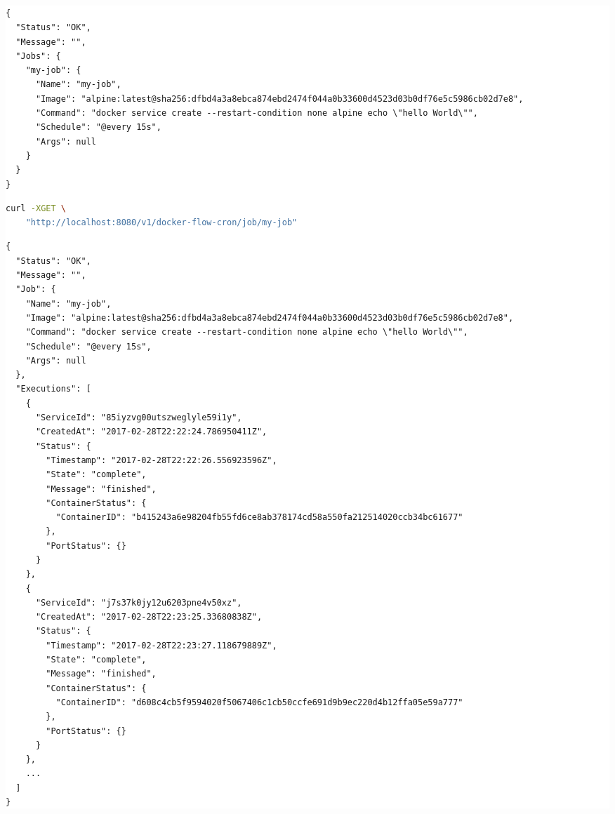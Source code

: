 ```
{
  "Status": "OK",
  "Message": "",
  "Jobs": {
    "my-job": {
      "Name": "my-job",
      "Image": "alpine:latest@sha256:dfbd4a3a8ebca874ebd2474f044a0b33600d4523d03b0df76e5c5986cb02d7e8",
      "Command": "docker service create --restart-condition none alpine echo \"hello World\"",
      "Schedule": "@every 15s",
      "Args": null
    }
  }
}
```

```bash
curl -XGET \
    "http://localhost:8080/v1/docker-flow-cron/job/my-job"
```

```
{
  "Status": "OK",
  "Message": "",
  "Job": {
    "Name": "my-job",
    "Image": "alpine:latest@sha256:dfbd4a3a8ebca874ebd2474f044a0b33600d4523d03b0df76e5c5986cb02d7e8",
    "Command": "docker service create --restart-condition none alpine echo \"hello World\"",
    "Schedule": "@every 15s",
    "Args": null
  },
  "Executions": [
    {
      "ServiceId": "85iyzvg00utszweglyle59i1y",
      "CreatedAt": "2017-02-28T22:22:24.786950411Z",
      "Status": {
        "Timestamp": "2017-02-28T22:22:26.556923596Z",
        "State": "complete",
        "Message": "finished",
        "ContainerStatus": {
          "ContainerID": "b415243a6e98204fb55fd6ce8ab378174cd58a550fa212514020ccb34bc61677"
        },
        "PortStatus": {}
      }
    },
    {
      "ServiceId": "j7s37k0jy12u6203pne4v50xz",
      "CreatedAt": "2017-02-28T22:23:25.33680838Z",
      "Status": {
        "Timestamp": "2017-02-28T22:23:27.118679889Z",
        "State": "complete",
        "Message": "finished",
        "ContainerStatus": {
          "ContainerID": "d608c4cb5f9594020f5067406c1cb50ccfe691d9b9ec220d4b12ffa05e59a777"
        },
        "PortStatus": {}
      }
    },
    ...
  ]
}
```
